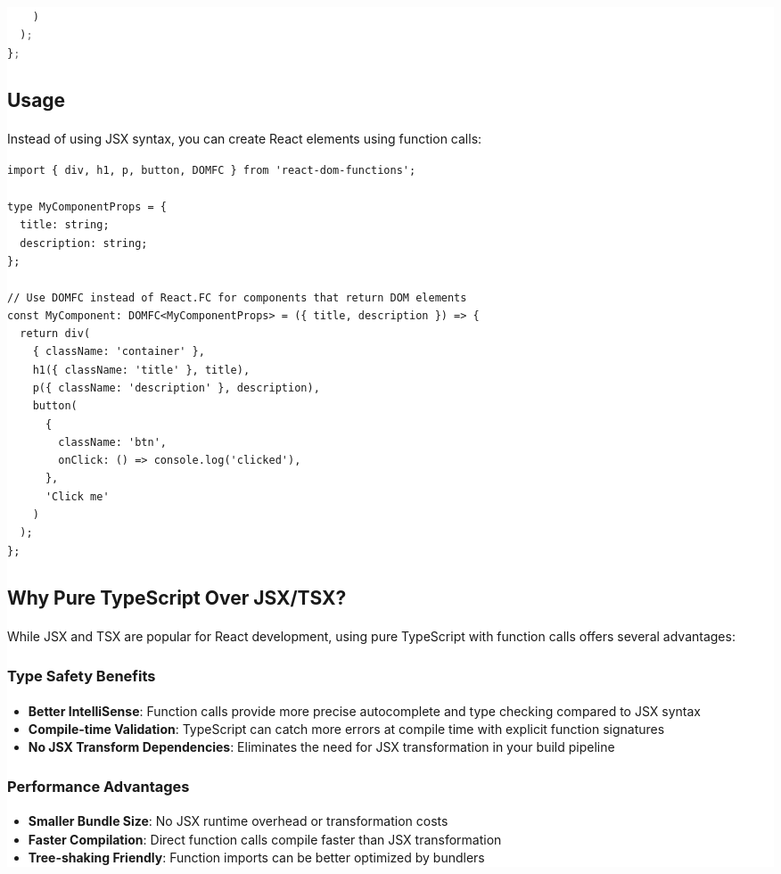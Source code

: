 ```typescript
    )
  );
};
```

## Usage

Instead of using JSX syntax, you can create React elements using function calls:

```tsx
import { div, h1, p, button, DOMFC } from 'react-dom-functions';

type MyComponentProps = {
  title: string;
  description: string;
};

// Use DOMFC instead of React.FC for components that return DOM elements
const MyComponent: DOMFC<MyComponentProps> = ({ title, description }) => {
  return div(
    { className: 'container' },
    h1({ className: 'title' }, title),
    p({ className: 'description' }, description),
    button(
      {
        className: 'btn',
        onClick: () => console.log('clicked'),
      },
      'Click me'
    )
  );
};
```

## Why Pure TypeScript Over JSX/TSX?

While JSX and TSX are popular for React development, using pure TypeScript with function calls offers several advantages:

### **Type Safety Benefits**

- **Better IntelliSense**: Function calls provide more precise autocomplete and type checking compared to JSX syntax
- **Compile-time Validation**: TypeScript can catch more errors at compile time with explicit function signatures
- **No JSX Transform Dependencies**: Eliminates the need for JSX transformation in your build pipeline

### **Performance Advantages**

- **Smaller Bundle Size**: No JSX runtime overhead or transformation costs
- **Faster Compilation**: Direct function calls compile faster than JSX transformation
- **Tree-shaking Friendly**: Function imports can be better optimized by bundlers
